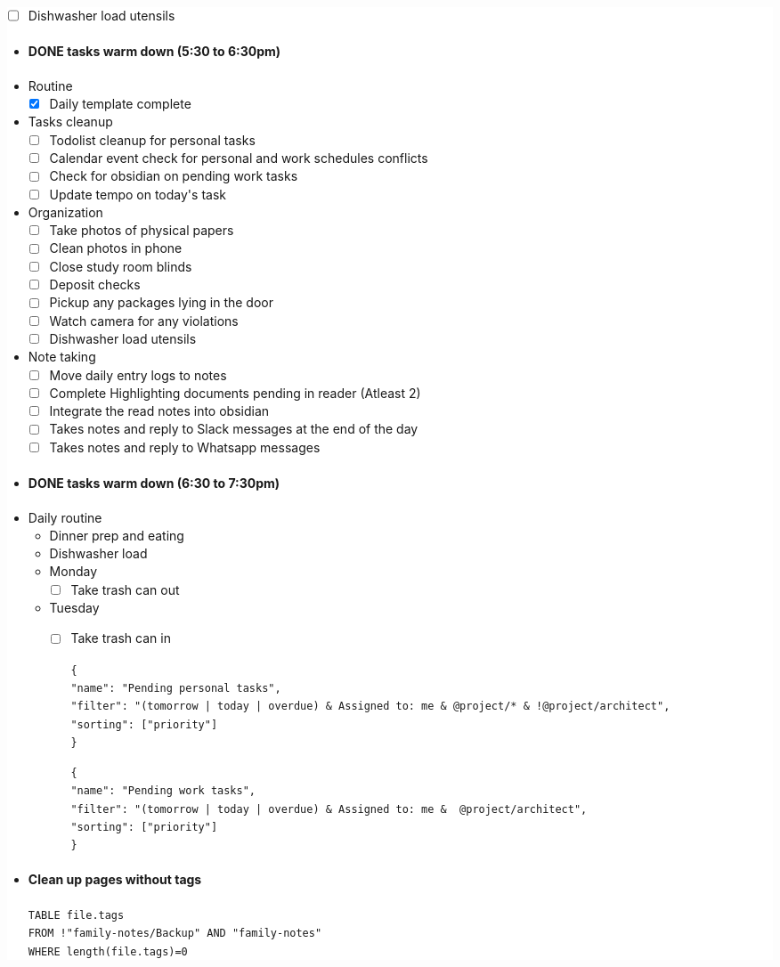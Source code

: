 - [ ] Dishwasher load utensils
- #### DONE tasks warm down (5:30 to 6:30pm)
- Routine
	- [x] Daily template complete
- Tasks cleanup
	- [ ] Todolist cleanup for personal tasks
	- [ ] Calendar event check for personal and work schedules conflicts
	- [ ] Check for obsidian on pending work tasks
	- [ ] Update tempo on today's task
- Organization
	- [ ] Take photos of physical papers
	- [ ] Clean photos in phone
	- [ ] Close study room blinds
	- [ ] Deposit checks
	- [ ] Pickup any packages lying in the door
	- [ ] Watch camera for any violations
	- [ ] Dishwasher load utensils
- Note taking
	- [ ] Move daily entry logs to notes
	- [ ] Complete Highlighting documents pending in reader (Atleast 2)
	- [ ] Integrate the read notes into obsidian
	- [ ] Takes notes and reply to Slack messages at the end of the day
	- [ ] Takes notes and reply to Whatsapp messages
- #### DONE tasks warm down (6:30 to 7:30pm)
- Daily routine
	- Dinner prep and eating
	- Dishwasher load
	- Monday
		- [ ] Take trash can out
	- Tuesday
		- [ ] Take trash can in 
		  
		  ```todoist
		  {
		  "name": "Pending personal tasks",
		  "filter": "(tomorrow | today | overdue) & Assigned to: me & @project/* & !@project/architect",
		  "sorting": ["priority"]
		  }
		  ```
		  
		  ```todoist
		  {
		  "name": "Pending work tasks",
		  "filter": "(tomorrow | today | overdue) & Assigned to: me &  @project/architect",
		  "sorting": ["priority"]
		  }
		  ```
- #### Clean up pages without tags
  ```dataview
  TABLE file.tags
  FROM !"family-notes/Backup" AND "family-notes"
  WHERE length(file.tags)=0
  ```
  